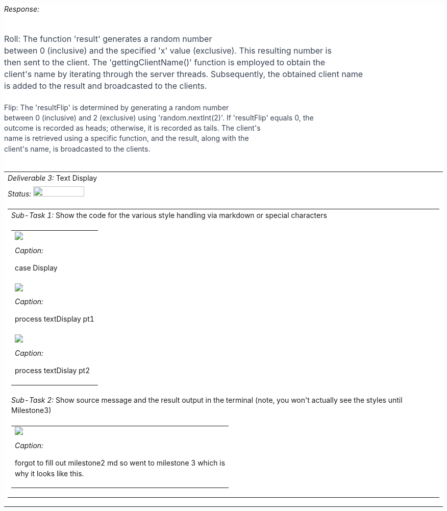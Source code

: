 <tr><td> <em>Response:</em> <div><br></div><div><p style="border: 0px solid rgb(217, 217, 227); box-sizing: border-box; --tw-border-spacing-x: 0; --tw-border-spacing-y: 0;<br>--tw-translate-x: 0; --tw-translate-y: 0; --tw-rotate: 0; --tw-skew-x: 0; --tw-skew-y: 0; --tw-scale-x: 1; --tw-scale-y:<br>1; --tw-pan-x: ; --tw-pan-y: ; --tw-pinch-zoom: ; --tw-scroll-snap-strictness: proximity; --tw-gradient-from-position: ; --tw-gradient-via-position: ;<br>--tw-gradient-to-position: ; --tw-ordinal: ; --tw-slashed-zero: ; --tw-numeric-figure: ; --tw-numeric-spacing: ; --tw-numeric-fraction: ; --tw-ring-inset:<br>; --tw-ring-offset-width: 0px; --tw-ring-offset-color: #fff; --tw-ring-color: rgba(69,89,164,.5); --tw-ring-offset-shadow: 0 0 transparent; --tw-ring-shadow: 0<br>0 transparent; --tw-shadow: 0 0 transparent; --tw-shadow-colored: 0 0 transparent; --tw-blur: ; --tw-brightness:<br>; --tw-contrast: ; --tw-grayscale: ; --tw-hue-rotate: ; --tw-invert: ; --tw-saturate: ; --tw-sepia: ;<br>--tw-drop-shadow: ; --tw-backdrop-blur: ; --tw-backdrop-brightness: ; --tw-backdrop-contrast: ; --tw-backdrop-grayscale: ; --tw-backdrop-hue-rotate: ; --tw-backdrop-invert:<br>; --tw-backdrop-opacity: ; --tw-backdrop-saturate: ; --tw-backdrop-sepia: ; margin-bottom: 1.25em; color: rgb(55, 65, 81);<br>font-family: Söhne, ui-sans-serif, system-ui, -apple-system, &quot;Segoe UI&quot;, Roboto, Ubuntu, Cantarell, &quot;Noto Sans&quot;, sans-serif,<br>&quot;Helvetica Neue&quot;, Arial, &quot;Apple Color Emoji&quot;, &quot;Segoe UI Emoji&quot;, &quot;Segoe UI Symbol&quot;, &quot;Noto<br>Color Emoji&quot;; font-size: 16px; white-space-collapse: preserve;">Roll: The function 'result' generates a random number<br>between 0 (inclusive) and the specified 'x' value (exclusive). This resulting number is<br>then sent to the client. The 'gettingClientName()' function is employed to obtain the<br>client's name by iterating through the server threads. Subsequently, the obtained client name<br>is added to the result and broadcasted to the clients.</p><p style="border: 0px solid<br>rgb(217, 217, 227); box-sizing: border-box; --tw-border-spacing-x: 0; --tw-border-spacing-y: 0; --tw-translate-x: 0; --tw-translate-y: 0;<br>--tw-rotate: 0; --tw-skew-x: 0; --tw-skew-y: 0; --tw-scale-x: 1; --tw-scale-y: 1; --tw-pan-x: ; --tw-pan-y:<br>; --tw-pinch-zoom: ; --tw-scroll-snap-strictness: proximity; --tw-gradient-from-position: ; --tw-gradient-via-position: ; --tw-gradient-to-position: ; --tw-ordinal: ;<br>--tw-slashed-zero: ; --tw-numeric-figure: ; --tw-numeric-spacing: ; --tw-numeric-fraction: ; --tw-ring-inset: ; --tw-ring-offset-width: 0px; --tw-ring-offset-color:<br>#fff; --tw-ring-color: rgba(69,89,164,.5); --tw-ring-offset-shadow: 0 0 transparent; --tw-ring-shadow: 0 0 transparent; --tw-shadow: 0<br>0 transparent; --tw-shadow-colored: 0 0 transparent; --tw-blur: ; --tw-brightness: ; --tw-contrast: ; --tw-grayscale:<br>; --tw-hue-rotate: ; --tw-invert: ; --tw-saturate: ; --tw-sepia: ; --tw-drop-shadow: ; --tw-backdrop-blur: ;<br>--tw-backdrop-brightness: ; --tw-backdrop-contrast: ; --tw-backdrop-grayscale: ; --tw-backdrop-hue-rotate: ; --tw-backdrop-invert: ; --tw-backdrop-opacity: ; --tw-backdrop-saturate:<br>; --tw-backdrop-sepia: ; margin-top: 1.25em; margin-bottom: 0px; color: rgb(55, 65, 81); font-family: Söhne,<br>ui-sans-serif, system-ui, -apple-system, &quot;Segoe UI&quot;, Roboto, Ubuntu, Cantarell, &quot;Noto Sans&quot;, sans-serif, &quot;Helvetica Neue&quot;,<br>Arial, &quot;Apple Color Emoji&quot;, &quot;Segoe UI Emoji&quot;, &quot;Segoe UI Symbol&quot;, &quot;Noto Color Emoji&quot;;<br>font-size: 16px; white-space-collapse: preserve;">Flip: The 'resultFlip' is determined by generating a random number<br>between 0 (inclusive) and 2 (exclusive) using 'random.nextInt(2)'. If 'resultFlip' equals 0, the<br>outcome is recorded as heads; otherwise, it is recorded as tails. The client's<br>name is retrieved using a specific function, and the result, along with the<br>client's name, is broadcasted to the clients.</p></div><br></td></tr>
</table></td></tr>
<table><tr><td> <em>Deliverable 3: </em> Text Display </td></tr><tr><td><em>Status: </em> <img width="100" height="20" src="https://user-images.githubusercontent.com/54863474/211707773-e6aef7cb-d5b2-4053-bbb1-b09fc609041e.png"></td></tr>
<tr><td><table><tr><td> <em>Sub-Task 1: </em> Show the code for the various style handling via markdown or special characters</td></tr>
<tr><td><table><tr><td><img width="768px" src="https://firebasestorage.googleapis.com/v0/b/learn-e1de9.appspot.com/o/assignments%2Fwik3%2F2023-12-11T16.13.29caseDisplay.png.webp?alt=media&token=8ad9f7e6-f6c8-4abb-8649-9e94568c1d45"/></td></tr>
<tr><td> <em>Caption:</em> <p>case Display<br></p>
</td></tr>
<tr><td><img width="768px" src="https://firebasestorage.googleapis.com/v0/b/learn-e1de9.appspot.com/o/assignments%2Fwik3%2F2023-12-11T16.14.40function%20to%20process%20pt1.png.webp?alt=media&token=c02dce12-e2da-4396-8cfe-13fd4a843186"/></td></tr>
<tr><td> <em>Caption:</em> <p>process textDisplay pt1<br></p>
</td></tr>
<tr><td><img width="768px" src="https://firebasestorage.googleapis.com/v0/b/learn-e1de9.appspot.com/o/assignments%2Fwik3%2F2023-12-11T16.14.59processTextDisplay%20pt2.png.webp?alt=media&token=9d8f427f-a415-4160-943b-8c4199e4f0bc"/></td></tr>
<tr><td> <em>Caption:</em> <p>process textDislay pt2<br></p>
</td></tr>
</table></td></tr>
<tr><td> <em>Sub-Task 2: </em> Show source message and the result output in the terminal (note, you won't actually see the styles until Milestone3)</td></tr>
<tr><td><table><tr><td><img width="768px" src="https://firebasestorage.googleapis.com/v0/b/learn-e1de9.appspot.com/o/assignments%2Fwik3%2F2023-12-11T16.16.38bold.png.webp?alt=media&token=d0b3b3f6-1aaf-4c99-81d2-d622cfb35daf"/></td></tr>
<tr><td> <em>Caption:</em> <p>forgot to fill out milestone2 md so went to milestone 3 which is<br>why it looks like this.<br></p>
</td></tr>
